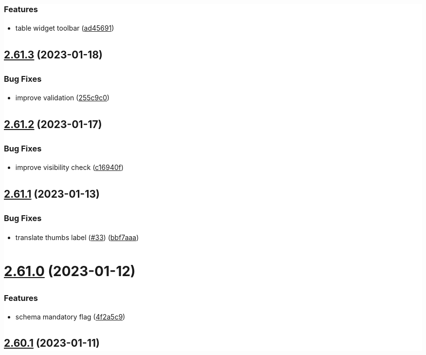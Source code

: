 
### Features

* table widget toolbar ([ad45691](https://github.com/softwaregroup-bg/ut-prime/commit/ad45691cf22a902c97c6ec3f057427f9e1e4b12a))



## [2.61.3](https://github.com/softwaregroup-bg/ut-prime/compare/v2.61.2...v2.61.3) (2023-01-18)


### Bug Fixes

* improve validation ([255c9c0](https://github.com/softwaregroup-bg/ut-prime/commit/255c9c0ef1bdb1d76733e5c798440a5361a67531))



## [2.61.2](https://github.com/softwaregroup-bg/ut-prime/compare/v2.61.1...v2.61.2) (2023-01-17)


### Bug Fixes

* improve visibility check ([c16940f](https://github.com/softwaregroup-bg/ut-prime/commit/c16940f365c99ad646ad004da48a3b2a4f531598))



## [2.61.1](https://github.com/softwaregroup-bg/ut-prime/compare/v2.61.0...v2.61.1) (2023-01-13)


### Bug Fixes

* translate thumbs label ([#33](https://github.com/softwaregroup-bg/ut-prime/issues/33)) ([bbf7aaa](https://github.com/softwaregroup-bg/ut-prime/commit/bbf7aaa650ee5574e04d1f721bc8378761a50931))



# [2.61.0](https://github.com/softwaregroup-bg/ut-prime/compare/v2.60.1...v2.61.0) (2023-01-12)


### Features

* schema mandatory flag ([4f2a5c9](https://github.com/softwaregroup-bg/ut-prime/commit/4f2a5c9cfdd59ca4047ec1ed0c6937f0b6a4c848))



## [2.60.1](https://github.com/softwaregroup-bg/ut-prime/compare/v2.60.0...v2.60.1) (2023-01-11)
